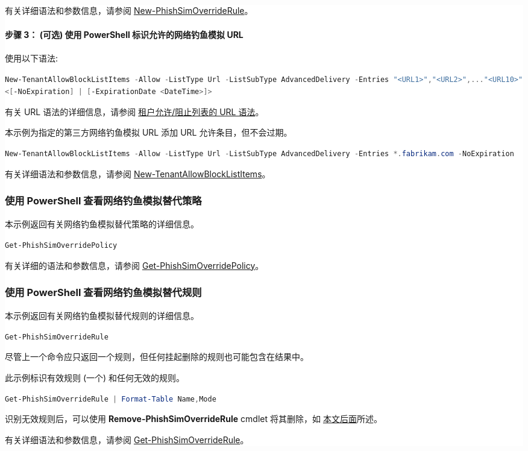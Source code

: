 有关详细语法和参数信息，请参阅 [New-PhishSimOverrideRule](/powershell/module/exchange/new-phishsimoverriderule)。

#### <a name="step-3-optional-use-powershell-to-identify-the-phishing-simulation-urls-to-allow"></a>步骤 3： (可选) 使用 PowerShell 标识允许的网络钓鱼模拟 URL

使用以下语法:

```powershell
New-TenantAllowBlockListItems -Allow -ListType Url -ListSubType AdvancedDelivery -Entries "<URL1>","<URL2>",..."<URL10>" <[-NoExpiration] | [-ExpirationDate <DateTime>]>
```

有关 URL 语法的详细信息，请参阅 [租户允许/阻止列表的 URL 语法](tenant-allow-block-list.md#url-syntax-for-the-tenant-allowblock-list)。

本示例为指定的第三方网络钓鱼模拟 URL 添加 URL 允许条目，但不会过期。

```powershell
New-TenantAllowBlockListItems -Allow -ListType Url -ListSubType AdvancedDelivery -Entries *.fabrikam.com -NoExpiration
```

有关详细语法和参数信息，请参阅 [New-TenantAllowBlockListItems](/powershell/module/exchange/new-tenantallowblocklistitems)。

### <a name="use-powershell-to-view-the-phishing-simulation-override-policy"></a>使用 PowerShell 查看网络钓鱼模拟替代策略

本示例返回有关网络钓鱼模拟替代策略的详细信息。

```powershell
Get-PhishSimOverridePolicy
```

有关详细的语法和参数信息，请参阅 [Get-PhishSimOverridePolicy](/powershell/module/exchange/get-phishsimoverridepolicy)。

### <a name="use-powershell-to-view-phishing-simulation-override-rules"></a>使用 PowerShell 查看网络钓鱼模拟替代规则

本示例返回有关网络钓鱼模拟替代规则的详细信息。

```powershell
Get-PhishSimOverrideRule
```

尽管上一个命令应只返回一个规则，但任何挂起删除的规则也可能包含在结果中。

此示例标识有效规则 (一个) 和任何无效的规则。

```powershell
Get-PhishSimOverrideRule | Format-Table Name,Mode
```

识别无效规则后，可以使用 **Remove-PhishSimOverrideRule** cmdlet 将其删除，如 [本文后面](#use-powershell-to-remove-phishing-simulation-override-rules)所述。

有关详细语法和参数信息，请参阅 [Get-PhishSimOverrideRule](/powershell/module/exchange/get-phishsimoverriderule)。
